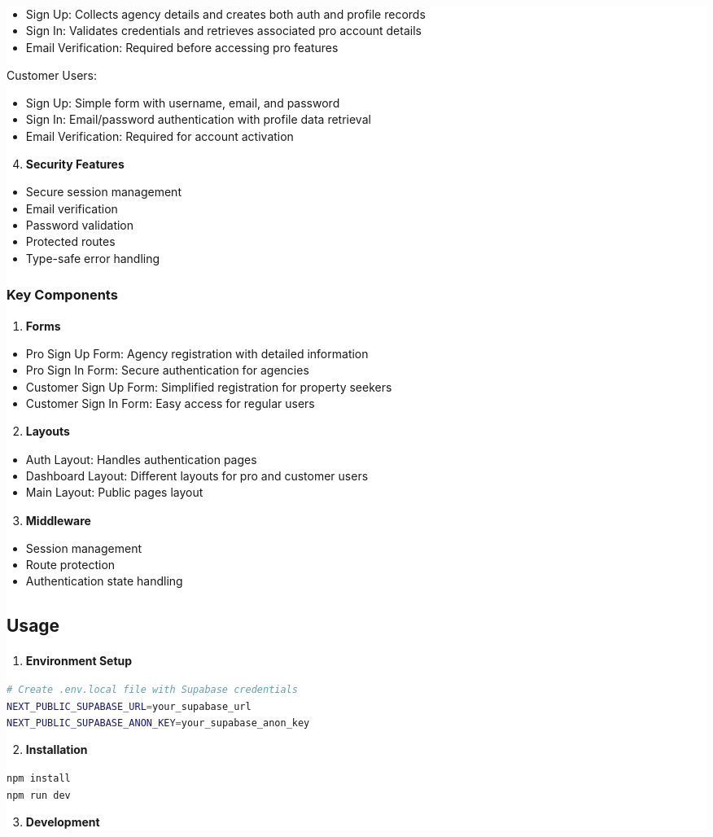 - Sign Up: Collects agency details and creates both auth and profile records
- Sign In: Validates credentials and retrieves associated pro account details
- Email Verification: Required before accessing pro features

Customer Users:

- Sign Up: Simple form with username, email, and password
- Sign In: Email/password authentication with profile data retrieval
- Email Verification: Required for account activation

4. **Security Features**

- Secure session management
- Email verification
- Password validation
- Protected routes
- Type-safe error handling

### Key Components

1. **Forms**

- Pro Sign Up Form: Agency registration with detailed information
- Pro Sign In Form: Secure authentication for agencies
- Customer Sign Up Form: Simplified registration for property seekers
- Customer Sign In Form: Easy access for regular users

2. **Layouts**

- Auth Layout: Handles authentication pages
- Dashboard Layout: Different layouts for pro and customer users
- Main Layout: Public pages layout

3. **Middleware**

- Session management
- Route protection
- Authentication state handling

## Usage

1. **Environment Setup**

```bash
# Create .env.local file with Supabase credentials
NEXT_PUBLIC_SUPABASE_URL=your_supabase_url
NEXT_PUBLIC_SUPABASE_ANON_KEY=your_supabase_anon_key
```

2. **Installation**

```bash
npm install
npm run dev
```

3. **Development**

